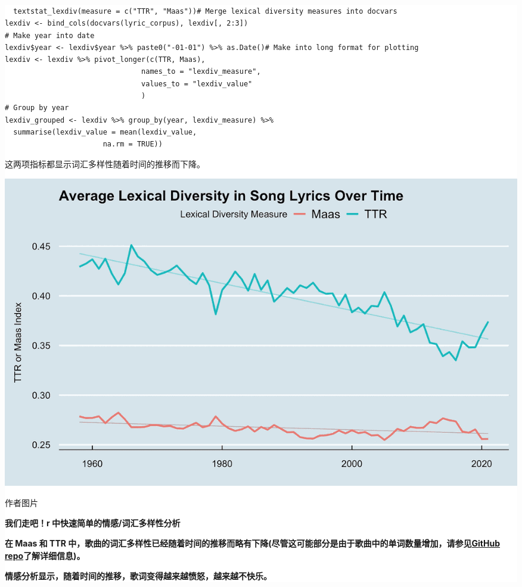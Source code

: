```
  textstat_lexdiv(measure = c("TTR", "Maas"))# Merge lexical diversity measures into docvars
lexdiv <- bind_cols(docvars(lyric_corpus), lexdiv[, 2:3])
# Make year into date
lexdiv$year <- lexdiv$year %>% paste0("-01-01") %>% as.Date()# Make into long format for plotting
lexdiv <- lexdiv %>% pivot_longer(c(TTR, Maas),
                                names_to = "lexdiv_measure",
                                values_to = "lexdiv_value"
                                )
# Group by year
lexdiv_grouped <- lexdiv %>% group_by(year, lexdiv_measure) %>%
  summarise(lexdiv_value = mean(lexdiv_value, 
                       na.rm = TRUE))
```

这两项指标都显示词汇多样性随着时间的推移而下降。

![](img/1665b5f419e977cf805e69ef19b2a3fb.png)

作者图片

**我们走吧！r 中快速简单的情感/词汇多样性分析**

**在 Maas 和 TTR 中，歌曲的词汇多样性已经随着时间的推移而略有下降(尽管这可能部分是由于歌曲中的单词数量增加，请参见**[**GitHub repo**](https://github.com/louismagowan/lyrics_analysis)**了解详细信息)。**

**情感分析显示，随着时间的推移，歌词变得越来越愤怒，越来越不快乐。**
